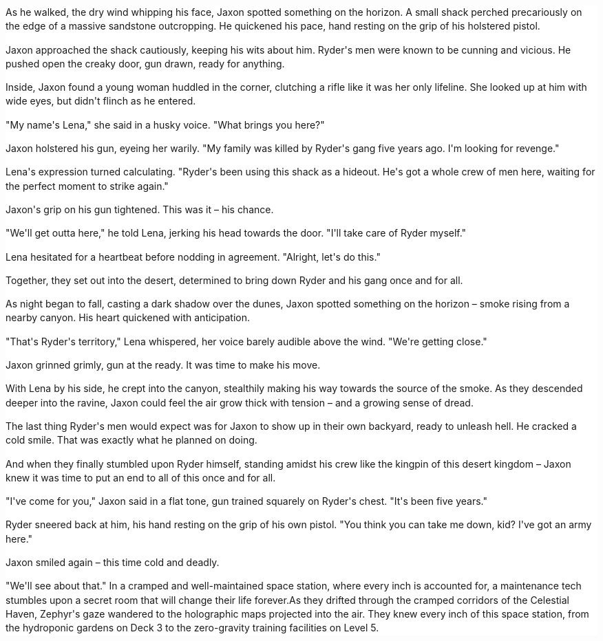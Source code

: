 As he walked, the dry wind whipping his face, Jaxon spotted something on the horizon. A small shack perched precariously on the edge of a massive sandstone outcropping. He quickened his pace, hand resting on the grip of his holstered pistol.

Jaxon approached the shack cautiously, keeping his wits about him. Ryder's men were known to be cunning and vicious. He pushed open the creaky door, gun drawn, ready for anything.

Inside, Jaxon found a young woman huddled in the corner, clutching a rifle like it was her only lifeline. She looked up at him with wide eyes, but didn't flinch as he entered.

"My name's Lena," she said in a husky voice. "What brings you here?"

Jaxon holstered his gun, eyeing her warily. "My family was killed by Ryder's gang five years ago. I'm looking for revenge."

Lena's expression turned calculating. "Ryder's been using this shack as a hideout. He's got a whole crew of men here, waiting for the perfect moment to strike again."

Jaxon's grip on his gun tightened. This was it – his chance.

"We'll get outta here," he told Lena, jerking his head towards the door. "I'll take care of Ryder myself."

Lena hesitated for a heartbeat before nodding in agreement. "Alright, let's do this."

Together, they set out into the desert, determined to bring down Ryder and his gang once and for all.

As night began to fall, casting a dark shadow over the dunes, Jaxon spotted something on the horizon – smoke rising from a nearby canyon. His heart quickened with anticipation.

"That's Ryder's territory," Lena whispered, her voice barely audible above the wind. "We're getting close."

Jaxon grinned grimly, gun at the ready. It was time to make his move.

With Lena by his side, he crept into the canyon, stealthily making his way towards the source of the smoke. As they descended deeper into the ravine, Jaxon could feel the air grow thick with tension – and a growing sense of dread.

The last thing Ryder's men would expect was for Jaxon to show up in their own backyard, ready to unleash hell. He cracked a cold smile. That was exactly what he planned on doing.

And when they finally stumbled upon Ryder himself, standing amidst his crew like the kingpin of this desert kingdom – Jaxon knew it was time to put an end to all of this once and for all.

"I've come for you," Jaxon said in a flat tone, gun trained squarely on Ryder's chest. "It's been five years."

Ryder sneered back at him, his hand resting on the grip of his own pistol. "You think you can take me down, kid? I've got an army here."

Jaxon smiled again – this time cold and deadly.

"We'll see about that."<end>
In a cramped and well-maintained space station, where every inch is accounted for, a maintenance tech stumbles upon a secret room that will change their life forever.<start>As they drifted through the cramped corridors of the Celestial Haven, Zephyr's gaze wandered to the holographic maps projected into the air. They knew every inch of this space station, from the hydroponic gardens on Deck 3 to the zero-gravity training facilities on Level 5.
